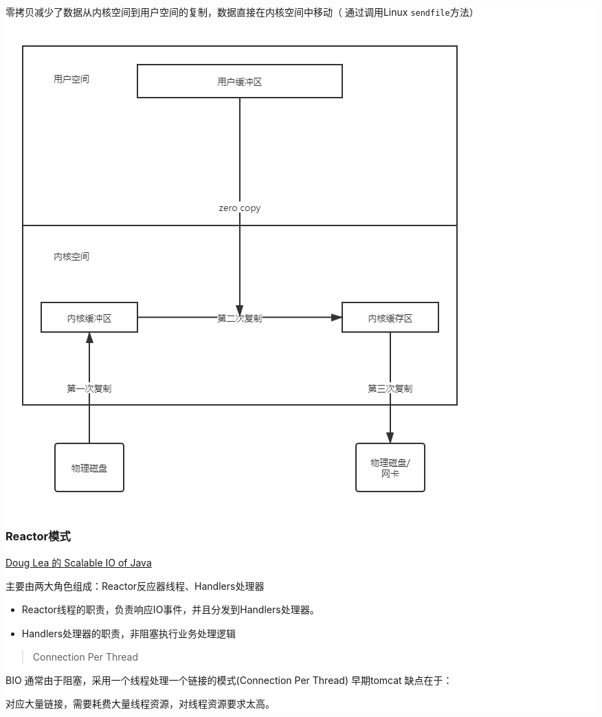 零拷贝减少了数据从内核空间到用户空间的复制，数据直接在内核空间中移动（ 通过调用Linux `sendfile`方法） 

![zerocp](readme.assets/zerocp.png)

### Reactor模式

[Doug Lea 的 Scalable IO of Java](http://gee.cs.oswego.edu/dl/cpjslides/nio.pdf)

主要由两大角色组成：Reactor反应器线程、Handlers处理器

- Reactor线程的职责，负责响应IO事件，并且分发到Handlers处理器。

- Handlers处理器的职责，非阻塞执行业务处理逻辑

> Connection Per Thread

BIO 通常由于阻塞，采用一个线程处理一个链接的模式(Connection Per Thread) 早期tomcat 缺点在于：

对应大量链接，需要耗费大量线程资源，对线程资源要求太高。
